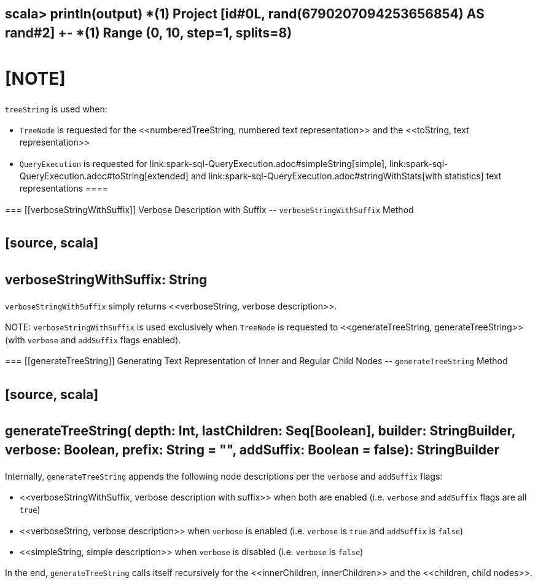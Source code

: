scala> println(output)
*(1) Project [id#0L, rand(6790207094253656854) AS rand#2]
+- *(1) Range (0, 10, step=1, splits=8)
----

[NOTE]
====
`treeString` is used when:

* `TreeNode` is requested for the <<numberedTreeString, numbered text representation>> and the <<toString, text representation>>

* `QueryExecution` is requested for link:spark-sql-QueryExecution.adoc#simpleString[simple], link:spark-sql-QueryExecution.adoc#toString[extended] and link:spark-sql-QueryExecution.adoc#stringWithStats[with statistics] text representations
====

=== [[verboseStringWithSuffix]] Verbose Description with Suffix -- `verboseStringWithSuffix` Method

[source, scala]
----
verboseStringWithSuffix: String
----

`verboseStringWithSuffix` simply returns <<verboseString, verbose description>>.

NOTE: `verboseStringWithSuffix` is used exclusively when `TreeNode` is requested to <<generateTreeString, generateTreeString>> (with `verbose` and `addSuffix` flags enabled).

=== [[generateTreeString]] Generating Text Representation of Inner and Regular Child Nodes -- `generateTreeString` Method

[source, scala]
----
generateTreeString(
  depth: Int,
  lastChildren: Seq[Boolean],
  builder: StringBuilder,
  verbose: Boolean,
  prefix: String = "",
  addSuffix: Boolean = false): StringBuilder
----

Internally, `generateTreeString` appends the following node descriptions per the `verbose` and `addSuffix` flags:

* <<verboseStringWithSuffix, verbose description with suffix>> when both are enabled (i.e. `verbose` and `addSuffix` flags are all `true`)

* <<verboseString, verbose description>> when `verbose` is enabled (i.e. `verbose` is `true` and `addSuffix` is `false`)

* <<simpleString, simple description>> when `verbose` is disabled (i.e. `verbose` is `false`)

In the end, `generateTreeString` calls itself recursively for the <<innerChildren, innerChildren>> and the <<children, child nodes>>.
